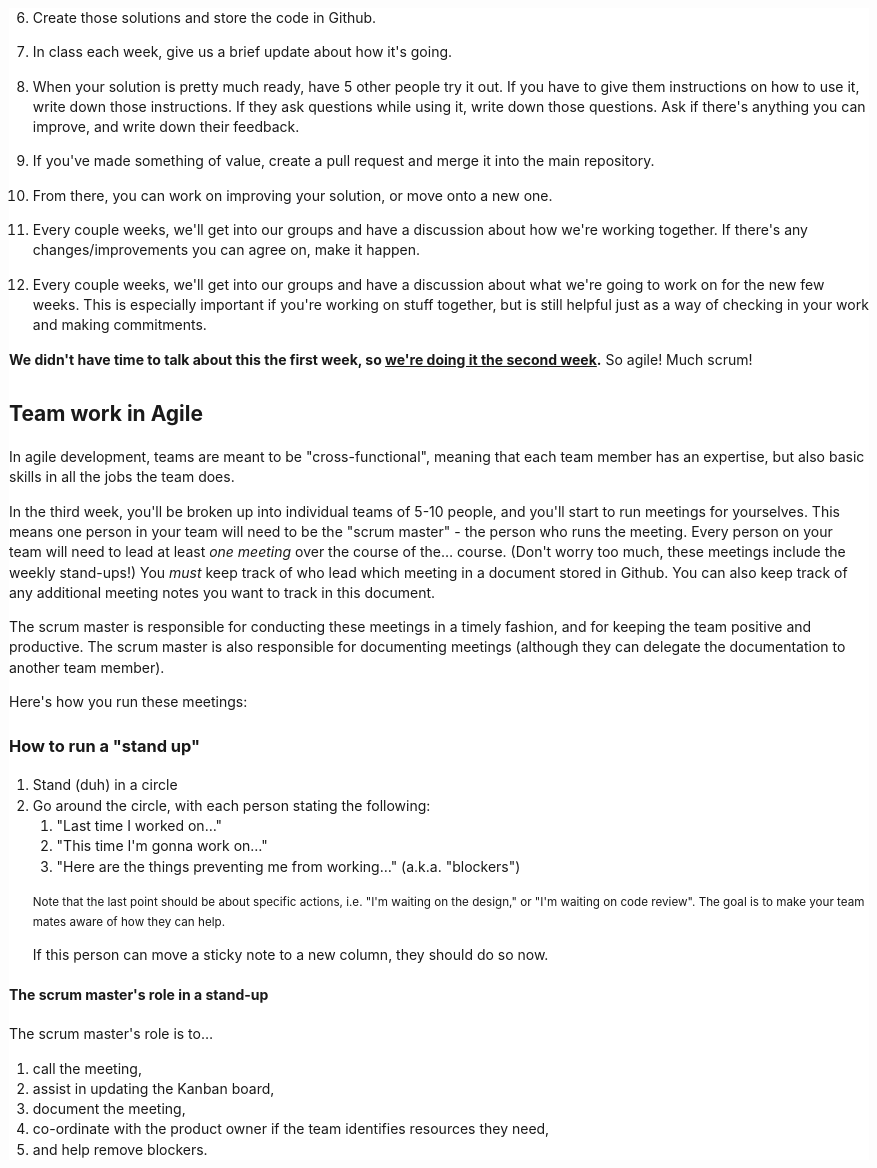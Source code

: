 <section class="slide-only col"><ol start="6"><li>Create those solutions and store the code in Github.</li></ol></section>
<section class="slide-only col"><ol start="7"><li>In class each week, give us a brief update about how it's going.</li></ol></section>
<section class="slide-only col"><ol start="8"><li>When your solution is pretty much ready, have 5 other people try it out. If you have to give them instructions on how to use it, write down those instructions. If they ask questions while using it, write down those questions. Ask if there's anything you can improve, and write down their feedback.</li></ol></section>
<section class="slide-only col"><ol start="9"><li>If you've made something of value, create a pull request and merge it into the main repository.</li></ol></section>
<section class="slide-only col"><ol start="10"><li>From there, you can work on improving your solution, or move onto a new one.</li></ol></section>
<section class="slide-only col"><ol start="11"><li>Every couple weeks, we'll get into our groups and have a discussion about how we're working together. If there's any changes/improvements you can agree on, make it happen.</li></ol></section>
<section class="slide-only col"><ol start="12"><li>Every couple weeks, we'll get into our groups and have a discussion about what we're going to work on for the new few weeks. This is especially important if you're working on stuff together, but is still helpful just as a way of checking in your work and making commitments.</li></ol></section>
<div class="body-spacer"></div>
<section id="agileTeams" class="col">
    <div class="callout alert">
        <p><strong>We didn't have time to talk about this the first week, so <a href="/posts/agile-and-git/#agileTeams">we're doing it the second week</a>.</strong> So agile! Much scrum!</p>
    </div>
    <h2>Team work in Agile</h2>
    <p>In agile development, teams are meant to be "cross-functional", meaning that each team member has an expertise, but also basic skills in all the jobs the team does.</p>
    <p>In the third week, you'll be broken up into individual teams of 5-10 people, and you'll start to run meetings for yourselves. This means one person in your team will need to be the "scrum master" - the person who runs the meeting. Every person on your team will need to lead at least <em>one meeting</em> over the course of the&hellip; course. (Don't worry too much, these meetings include the weekly stand-ups!) You <em>must</em> keep track of who lead which meeting in a document stored in Github. You can also keep track of any additional meeting notes you want to track in this document.</p>
</section>
<section class="col">
    <p>The scrum master is responsible for conducting these meetings in a timely fashion, and for keeping the team positive and productive. The scrum master is also responsible for documenting meetings (although they can delegate the documentation to another team member).</p>
    <p>Here's how you run these meetings:</p>
</section>
<section id="standUps" class="col">
    <h3>How to run a "stand up"</h3>
    <ol>
        <li>Stand (duh) in a circle</li>
        <li>Go around the circle, with each person stating the following:
            <ol>
                <li>"Last time I worked on&hellip;"</li>
                <li>"This time I'm gonna work on&hellip;"</li>
                <li>"Here are the things preventing me from working&hellip;" (a.k.a. "blockers")</li>
            </ol> 
            <p class="callout primary"><small>Note that the last point should be about specific actions, i.e. "I'm waiting on the design," or "I'm waiting on code review". The goal is to make your team mates aware of how they can help.</small></p>
            <p>If this person can move a sticky note to a new column, they should do so now.</p>
        </li>
    </ol>
</section>
<section class="col">
    <h4>The scrum master's role in a stand-up</h4>
    <p>The scrum master's role is to&hellip;<ol><li>call the meeting,</li><li>assist in updating the Kanban board,</li><li>document the meeting,</li><li>co-ordinate with the product owner if the team identifies resources they need,</li><li>and help remove blockers.</li></ol></p>
</section>